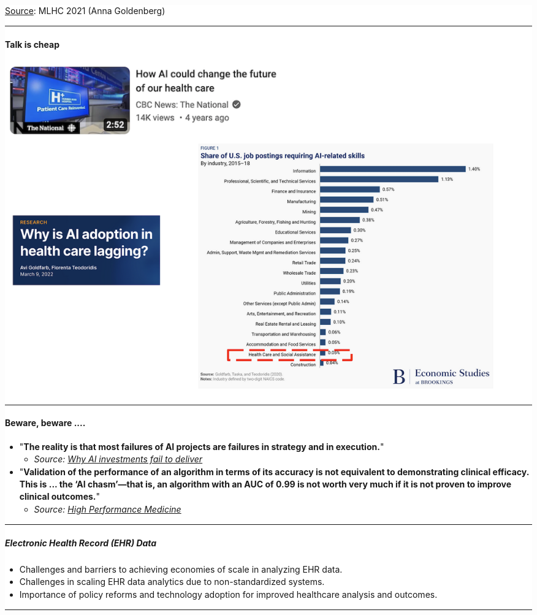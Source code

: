 [Source](https://www.youtube.com/watch?v=3jDeZ8SNODg): MLHC 2021 (Anna Goldenberg)

---

#### **Talk is cheap**

<img src="images/cbc_story.png" style="width: 500px">
<img src="images/adoption_share.png">

---
#### **Beware, beware ....**
- "**The reality is that most failures of AI projects are failures in strategy and in execution.**"
  - *Source: [Why AI investments fail to deliver](https://www.infoworld.com/article/3639028/why-ai-investments-fail-to-deliver.html)*
- "**Validation of the performance of an algorithm in terms of its accuracy is not equivalent to demonstrating clinical efficacy. This is ... the ‘AI chasm’—that is, an algorithm with an AUC of 0.99 is not worth very much if it is not proven to improve clinical outcomes.**"
  - *Source: [High Performance Medicine](https://www.nature.com/articles/s41591-018-0300-7)*


---
##### **Electronic Health Record (EHR) Data**
- Challenges and barriers to achieving economies of scale in analyzing EHR data.
- Challenges in scaling EHR data analytics due to non-standardized systems.
- Importance of policy reforms and technology adoption for improved healthcare analysis and outcomes.

---